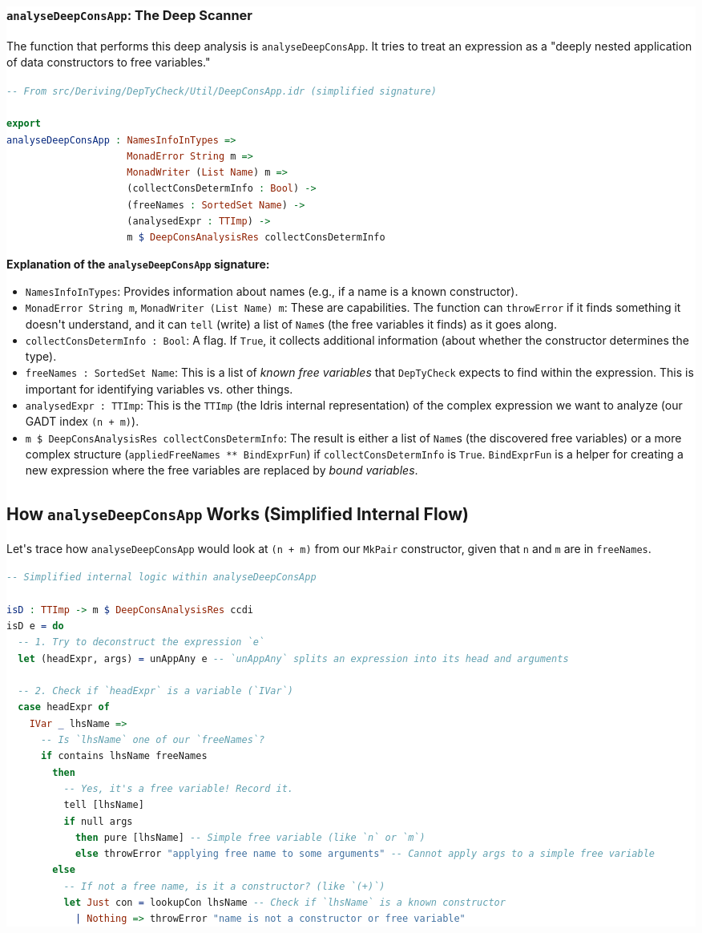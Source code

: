 ### `analyseDeepConsApp`: The Deep Scanner

The function that performs this deep analysis is `analyseDeepConsApp`. It tries to treat an expression as a "deeply nested application of data constructors to free variables."

```idris
-- From src/Deriving/DepTyCheck/Util/DeepConsApp.idr (simplified signature)

export
analyseDeepConsApp : NamesInfoInTypes =>
                     MonadError String m =>
                     MonadWriter (List Name) m =>
                     (collectConsDetermInfo : Bool) ->
                     (freeNames : SortedSet Name) ->
                     (analysedExpr : TTImp) ->
                     m $ DeepConsAnalysisRes collectConsDetermInfo
```

**Explanation of the `analyseDeepConsApp` signature:**

*   `NamesInfoInTypes`: Provides information about names (e.g., if a name is a known constructor).
*   `MonadError String m`, `MonadWriter (List Name) m`: These are capabilities. The function can `throwError` if it finds something it doesn't understand, and it can `tell` (write) a list of `Name`s (the free variables it finds) as it goes along.
*   `collectConsDetermInfo : Bool`: A flag. If `True`, it collects additional information (about whether the constructor determines the type).
*   `freeNames : SortedSet Name`: This is a list of *known free variables* that `DepTyCheck` expects to find within the expression. This is important for identifying variables vs. other things.
*   `analysedExpr : TTImp`: This is the `TTImp` (the Idris internal representation) of the complex expression we want to analyze (our GADT index `(n + m)`).
*   `m $ DeepConsAnalysisRes collectConsDetermInfo`: The result is either a list of `Name`s (the discovered free variables) or a more complex structure (`appliedFreeNames ** BindExprFun`) if `collectConsDetermInfo` is `True`. `BindExprFun` is a helper for creating a new expression where the free variables are replaced by *bound variables*.

## How `analyseDeepConsApp` Works (Simplified Internal Flow)

Let's trace how `analyseDeepConsApp` would look at `(n + m)` from our `MkPair` constructor, given that `n` and `m` are in `freeNames`.

```idris
-- Simplified internal logic within analyseDeepConsApp

isD : TTImp -> m $ DeepConsAnalysisRes ccdi
isD e = do
  -- 1. Try to deconstruct the expression `e`
  let (headExpr, args) = unAppAny e -- `unAppAny` splits an expression into its head and arguments

  -- 2. Check if `headExpr` is a variable (`IVar`)
  case headExpr of
    IVar _ lhsName =>
      -- Is `lhsName` one of our `freeNames`?
      if contains lhsName freeNames
        then
          -- Yes, it's a free variable! Record it.
          tell [lhsName]
          if null args
            then pure [lhsName] -- Simple free variable (like `n` or `m`)
            else throwError "applying free name to some arguments" -- Cannot apply args to a simple free variable
        else
          -- If not a free name, is it a constructor? (like `(+)`)
          let Just con = lookupCon lhsName -- Check if `lhsName` is a known constructor
            | Nothing => throwError "name is not a constructor or free variable"
```